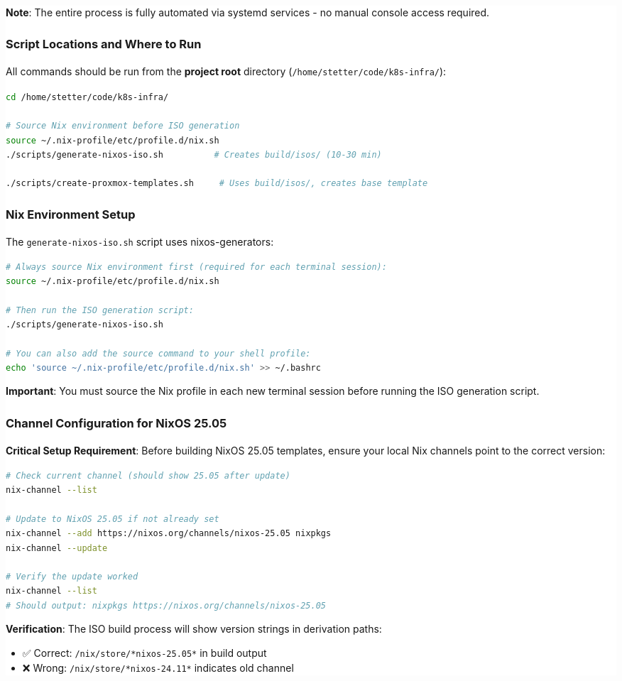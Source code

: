 **Note**: The entire process is fully automated via systemd services - no manual console access required.

### Script Locations and Where to Run

All commands should be run from the **project root** directory (`/home/stetter/code/k8s-infra/`):

```bash
cd /home/stetter/code/k8s-infra/

# Source Nix environment before ISO generation
source ~/.nix-profile/etc/profile.d/nix.sh
./scripts/generate-nixos-iso.sh          # Creates build/isos/ (10-30 min)

./scripts/create-proxmox-templates.sh     # Uses build/isos/, creates base template
```

### Nix Environment Setup

The `generate-nixos-iso.sh` script uses nixos-generators:

```bash
# Always source Nix environment first (required for each terminal session):
source ~/.nix-profile/etc/profile.d/nix.sh

# Then run the ISO generation script:
./scripts/generate-nixos-iso.sh

# You can also add the source command to your shell profile:
echo 'source ~/.nix-profile/etc/profile.d/nix.sh' >> ~/.bashrc
```

**Important**: You must source the Nix profile in each new terminal session before running the ISO generation script.

### Channel Configuration for NixOS 25.05

**Critical Setup Requirement**: Before building NixOS 25.05 templates, ensure your local Nix channels point to the correct version:

```bash
# Check current channel (should show 25.05 after update)
nix-channel --list

# Update to NixOS 25.05 if not already set
nix-channel --add https://nixos.org/channels/nixos-25.05 nixpkgs
nix-channel --update

# Verify the update worked
nix-channel --list
# Should output: nixpkgs https://nixos.org/channels/nixos-25.05
```

**Verification**: The ISO build process will show version strings in derivation paths:
- ✅ Correct: `/nix/store/*nixos-25.05*` in build output
- ❌ Wrong: `/nix/store/*nixos-24.11*` indicates old channel
